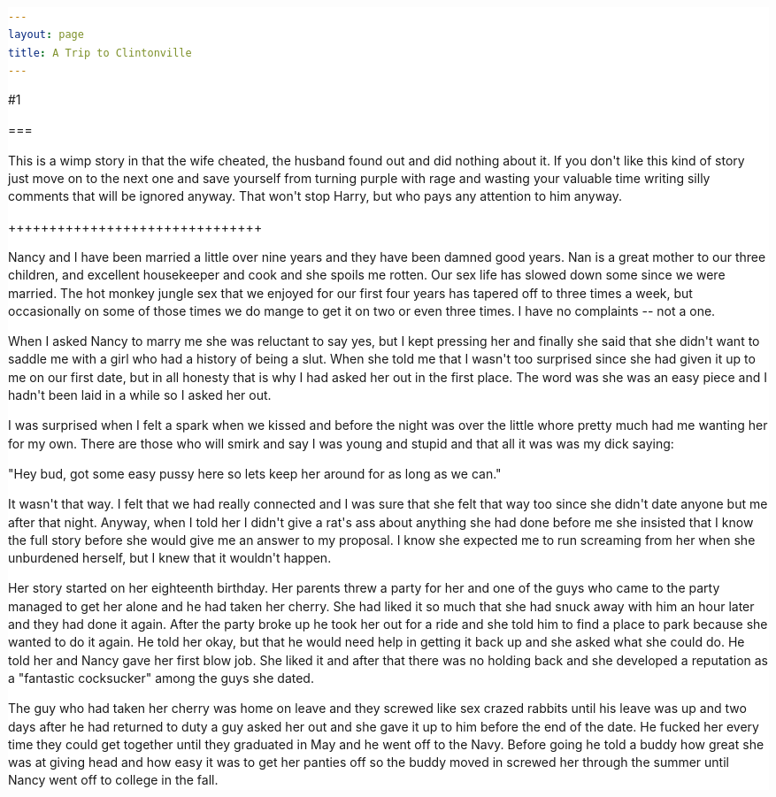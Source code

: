 ```yaml
---
layout: page
title: A Trip to Clintonville
---
```

#1 

===

This is a wimp story in that the wife cheated, the husband found out and did nothing about it. If you don't like this kind of story just move on to the next one and save yourself from turning purple with rage and wasting your valuable time writing silly comments that will be ignored anyway. That won't stop Harry, but who pays any attention to him anyway. 

+++++++++++++++++++++++++++++++ 

Nancy and I have been married a little over nine years and they have been damned good years. Nan is a great mother to our three children, and excellent housekeeper and cook and she spoils me rotten. Our sex life has slowed down some since we were married. The hot monkey jungle sex that we enjoyed for our first four years has tapered off to three times a week, but occasionally on some of those times we do mange to get it on two or even three times. I have no complaints -- not a one. 

When I asked Nancy to marry me she was reluctant to say yes, but I kept pressing her and finally she said that she didn't want to saddle me with a girl who had a history of being a slut. When she told me that I wasn't too surprised since she had given it up to me on our first date, but in all honesty that is why I had asked her out in the first place. The word was she was an easy piece and I hadn't been laid in a while so I asked her out. 

I was surprised when I felt a spark when we kissed and before the night was over the little whore pretty much had me wanting her for my own. There are those who will smirk and say I was young and stupid and that all it was was my dick saying: 

"Hey bud, got some easy pussy here so lets keep her around for as long as we can." 

It wasn't that way. I felt that we had really connected and I was sure that she felt that way too since she didn't date anyone but me after that night. Anyway, when I told her I didn't give a rat's ass about anything she had done before me she insisted that I know the full story before she would give me an answer to my proposal. I know she expected me to run screaming from her when she unburdened herself, but I knew that it wouldn't happen. 

Her story started on her eighteenth birthday. Her parents threw a party for her and one of the guys who came to the party managed to get her alone and he had taken her cherry. She had liked it so much that she had snuck away with him an hour later and they had done it again. After the party broke up he took her out for a ride and she told him to find a place to park because she wanted to do it again. He told her okay, but that he would need help in getting it back up and she asked what she could do. He told her and Nancy gave her first blow job. She liked it and after that there was no holding back and she developed a reputation as a "fantastic cocksucker" among the guys she dated. 

The guy who had taken her cherry was home on leave and they screwed like sex crazed rabbits until his leave was up and two days after he had returned to duty a guy asked her out and she gave it up to him before the end of the date. He fucked her every time they could get together until they graduated in May and he went off to the Navy. Before going he told a buddy how great she was at giving head and how easy it was to get her panties off so the buddy moved in screwed her through the summer until Nancy went off to college in the fall. 

